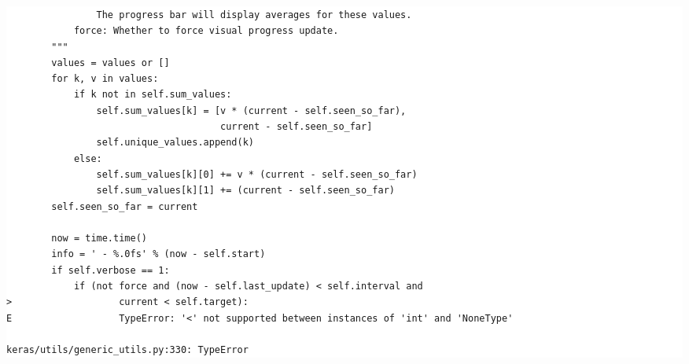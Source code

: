 ```text
                The progress bar will display averages for these values.
            force: Whether to force visual progress update.
        """
        values = values or []
        for k, v in values:
            if k not in self.sum_values:
                self.sum_values[k] = [v * (current - self.seen_so_far),
                                      current - self.seen_so_far]
                self.unique_values.append(k)
            else:
                self.sum_values[k][0] += v * (current - self.seen_so_far)
                self.sum_values[k][1] += (current - self.seen_so_far)
        self.seen_so_far = current
    
        now = time.time()
        info = ' - %.0fs' % (now - self.start)
        if self.verbose == 1:
            if (not force and (now - self.last_update) < self.interval and
>                   current < self.target):
E                   TypeError: '<' not supported between instances of 'int' and 'NoneType'

keras/utils/generic_utils.py:330: TypeError

```


